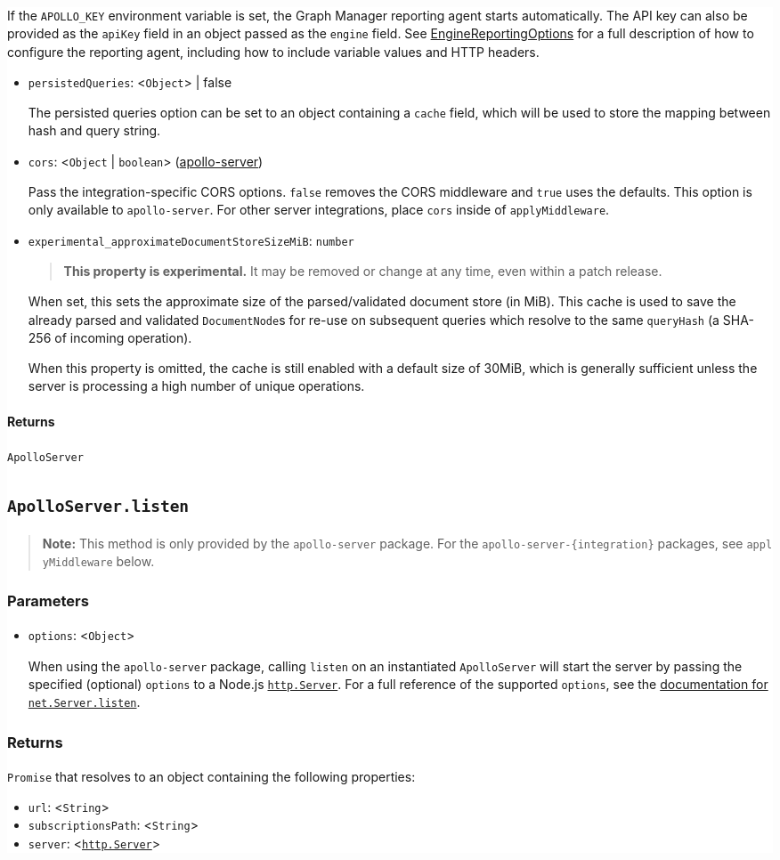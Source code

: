   If the `APOLLO_KEY` environment variable is set, the Graph Manager reporting agent starts automatically. The API key can also be provided as the `apiKey` field in an object passed as the `engine` field. See [EngineReportingOptions](#enginereportingoptions) for a full description of how to configure the reporting agent, including how to include variable values and HTTP headers.

* `persistedQueries`: <`Object`> | false

  The persisted queries option can be set to an object containing a `cache` field, which will be used to store the mapping between hash and query string.

* `cors`: <`Object` | `boolean`> ([apollo-server](https://github.com/expressjs/cors#cors))

  Pass the integration-specific CORS options. `false` removes the CORS middleware and `true` uses the defaults. This option is only available to `apollo-server`. For other server integrations, place `cors` inside of `applyMiddleware`.

* `experimental_approximateDocumentStoreSizeMiB`: `number`

  > **This property is experimental.**  It may be removed or change at any time, even within a patch release.

  When set, this sets the approximate size of the parsed/validated document
  store (in MiB).  This cache is used to save the already parsed and validated
  `DocumentNode`s for re-use on subsequent queries which resolve to the same
  `queryHash` (a SHA-256 of incoming operation).

  When this property is omitted, the cache is still enabled with a default
  size of 30MiB, which is generally sufficient unless the server is processing
  a high number of unique operations.

#### Returns

`ApolloServer`

## `ApolloServer.listen`

> **Note:** This method is only provided by the `apollo-server` package.  For the `apollo-server-{integration}` packages, see `applyMiddleware` below.

### Parameters

* `options`: <`Object`>

  When using the `apollo-server` package, calling `listen` on an instantiated `ApolloServer` will start the server by passing the specified (optional) `options` to a Node.js [`http.Server`](https://nodejs.org/api/http.html#http_class_http_server).  For a full reference of the supported `options`, see the [documentation for `net.Server.listen`](https://nodejs.org/api/net.html#net_server_listen_options_callback).

### Returns

`Promise` that resolves to an object containing the following properties:

  * `url`: <`String`>
  * `subscriptionsPath`: <`String`>
  * `server`: &lt;[`http.Server`](https://nodejs.org/api/http.html#http_class_http_server)&gt;
